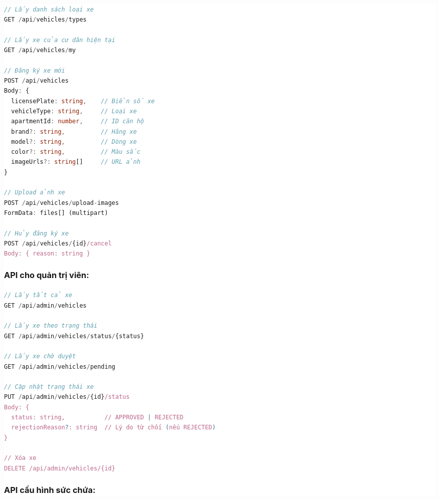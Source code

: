 ```typescript
// Lấy danh sách loại xe
GET /api/vehicles/types

// Lấy xe của cư dân hiện tại
GET /api/vehicles/my

// Đăng ký xe mới
POST /api/vehicles
Body: {
  licensePlate: string,    // Biển số xe
  vehicleType: string,     // Loại xe
  apartmentId: number,     // ID căn hộ
  brand?: string,          // Hãng xe
  model?: string,          // Dòng xe
  color?: string,          // Màu sắc
  imageUrls?: string[]     // URL ảnh
}

// Upload ảnh xe
POST /api/vehicles/upload-images
FormData: files[] (multipart)

// Hủy đăng ký xe
POST /api/vehicles/{id}/cancel
Body: { reason: string }
```

### API cho quản trị viên:

```typescript
// Lấy tất cả xe
GET /api/admin/vehicles

// Lấy xe theo trạng thái
GET /api/admin/vehicles/status/{status}

// Lấy xe chờ duyệt
GET /api/admin/vehicles/pending

// Cập nhật trạng thái xe
PUT /api/admin/vehicles/{id}/status
Body: {
  status: string,           // APPROVED | REJECTED
  rejectionReason?: string  // Lý do từ chối (nếu REJECTED)
}

// Xóa xe
DELETE /api/admin/vehicles/{id}
```

### API cấu hình sức chứa:
